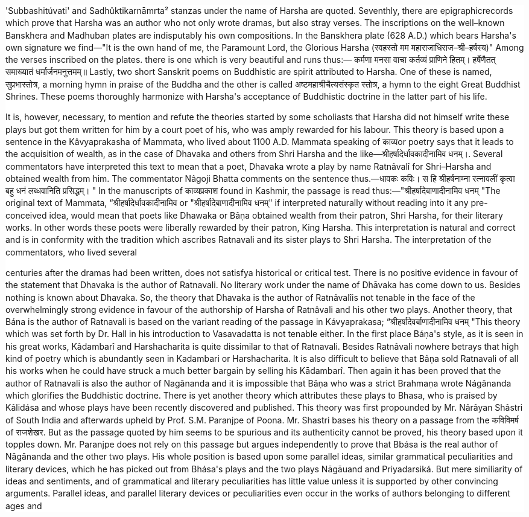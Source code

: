 'Subbashitúvati' and Sadhûktikarnāmrta² stanzas under the name of Harsha are quoted. Seventhly, there are epigraphicrecords which prove that Harsha was an author who not only wrote dramas, but also stray verses. The inscriptions on the well–known Banskhera and Madhuban plates are indisputably his own compositions. In the Banskhera plate (628 A.D.) which bears Harsha's own signature we find—"It is the own hand of me, the Paramount Lord, the Glorious Harsha (स्वहस्तो मम महाराजाधिराज–श्री–हर्षस्य)" Among the verses inscribed on the plates. there is one which is very beautiful and runs thus:— कर्मणा मनसा वाचा कर्तव्यं प्राणिने हितम्। हर्षेणैतत् समाख्यातं धर्मार्जनमनुत्तमम्॥ Lastly, two short Sanskrit poems on Buddhistic are spirit attributed to Harsha. One of these is named, सुप्रभास्तोत्र, a morning hymn in praise of the Buddha and the other is called अष्टमहाश्रीचैत्यसंस्कृत स्तोत्र, a hymn to the eight Great Buddhist Shrines. These poems thoroughly harmonize with Harsha's acceptance of Buddhistic doctrine in the latter part of his life.

 It is, however, necessary, to mention and refute the theories started by some scholiasts that Harsha did not himself write these plays but got them written for him by a court poet of his, who was amply rewarded for his labour. This theory is based upon a sentence in the Kâvyaprakasha of Mammata, who lived about 1100 A.D. Mammata speaking of काव्यor poetry says that it leads to the acquisition of wealth, as in the case of Dhavaka and others from Shri Harsha and the like—श्रीहर्षादेर्धावकादीनामिव धनम्।. Several commentators have interpreted this text to mean that a poet, Dhavaka wrote a play by name Ratnâvalî for Shri–Harsha and obtained wealth from him. The commentator Nâgoji Bhatta comments on the sentence thus.—धावकः कविः। स हि श्रीहर्षनाम्ना रत्नावलीं कृत्वा बहु धनं लब्धवानिति प्रसिद्धम्। " In the manuscripts of काव्यप्रकाश found in Kashmir, the passage is read thus:—"श्रीहर्षादेबाणादीनामिव धनम् "The original text of Mammata, “श्रीहर्षादेर्धावकादीनामिव or "श्रीहर्षादेबाणादीनामिव धनम्" if interpreted naturally without reading into it any pre-conceived idea, would mean that poets like Dhawaka or Bâṇa obtained wealth from their patron, Shri Harsha, for their literary works. In other words these poets were liberally rewarded by their patron, King Harsha. This interpretation is natural and correct and is in conformity with the tradition which ascribes Ratnavali and its sister plays to Shri Harsha. The interpretation of the commentators, who lived several

centuries after the dramas had been written, does not satisfya historical or critical test. There is no positive evidence in favour of the statement that Dhavaka is the author of Ratnavali. No literary work under the name of Dhāvaka has come down to us. Besides nothing is known about Dhavaka. So, the theory that Dhavaka is the author of Ratnâvalîis not tenable in the face of the overwhelmingly strong evidence in favour of the authorship of Harsha of Ratnâvali and his other two plays. Another theory, that Bána is the author of Ratnavali is based on the variant reading of the passage in Kávyaprakasa; “श्रीहर्षादेवर्बाणादीनामिव धनम् "This theory which was set forth by Dr. Hall in his introduction to Vasavadatta is not tenable either. In the first place Báṇa's style, as it is seen in his great works, Kâdambarî and Harshacharita is quite dissimilar to that of Ratnavali. Besides Ratnâvali nowhere betrays that high kind of poetry which is abundantly seen in Kadambari or Harshacharita. It is also difficult to believe that Bâṇa sold Ratnavali of all his works when he could have struck a much better bargain by selling his Kādambarî. Then again it has been proved that the author of Ratnavali is also the author of Nagânanda and it is impossible that Bâṇa who was a strict Brahmaṇa wrote Nágānanda which glorifies the Buddhistic doctrine. There is yet another theory which attributes these plays to Bhasa, who is praised by Kâlidása and whose plays have been recently discovered and published. This theory was first propounded by Mr. Nârâyan Shâstri of South India and afterwards upheld by Prof. S.M. Paranjpe of Poona. Mr. Shastri bases his theory on a passage from the कविविमर्ष of राजशेखर. But as the passage quoted by him seems to be spurious and its authenticity cannot be proved, his theory based upon it topples down. Mr. Paranjpe does not rely on this passage but argues independently to prove that Bbása is the real author of Nāgānanda and the other two plays. His whole position is based upon some parallel ideas, similar grammatical peculiarities and literary devices, which he has picked out from Bhása's plays and the two plays Nāgāuand and Priyadarsiká. But mere similiarity of ideas and sentiments, and of grammatical and literary peculiarities has little value unless it is supported by other convincing arguments. Parallel ideas, and parallel literary devices or peculiarities even occur in the works of authors belonging to different ages and
